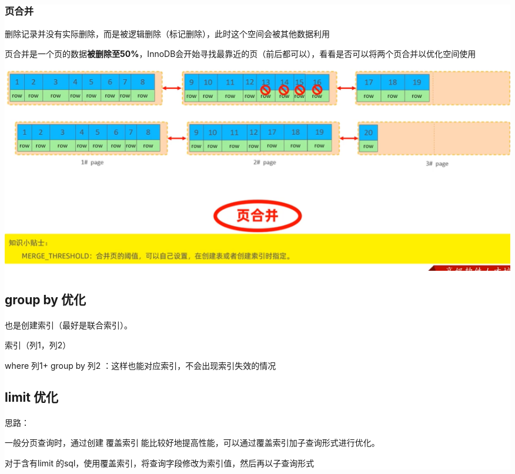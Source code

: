











### 页合并

删除记录并没有实际删除，而是被逻辑删除（标记删除），此时这个空间会被其他数据利用

页合并是一个页的数据**被删除至50%**，InnoDB会开始寻找最靠近的页（前后都可以），看看是否可以将两个页合并以优化空间使用

![1695794935157](MySQL.assets/1695794935157.png)

![1695794949680](MySQL.assets/1695794949680.png)



## group by  优化

也是创建索引（最好是联合索引）。

索引（列1，列2）

where  列1+  group by   列2 ：这样也能对应索引，不会出现索引失效的情况



## limit 优化

思路：

一般分页查询时，通过创建  覆盖索引  能比较好地提高性能，可以通过覆盖索引加子查询形式进行优化。



对于含有limit 的sql，使用覆盖索引，将查询字段修改为索引值，然后再以子查询形式
